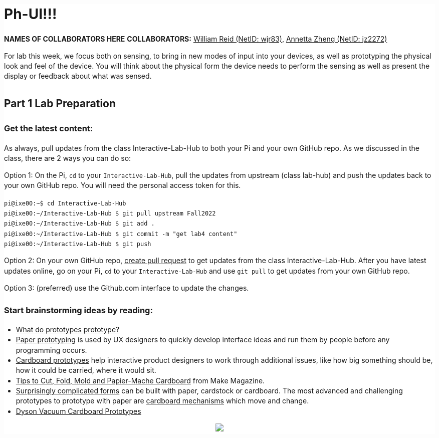# Ph-UI!!!

**NAMES OF COLLABORATORS HERE**
**COLLABORATORS:** [William Reid (NetID: wjr83)](https://github.com/wjr83/Interactive-Lab-Hub/tree/Fall2023/Lab%204), [Annetta Zheng (NetID: jz2272)](https://github.com/annetta-zheng/Interactive-Lab-Hub/tree/Fall2023/Lab%204)

For lab this week, we focus both on sensing, to bring in new modes of input into your devices, as well as prototyping the physical look and feel of the device. You will think about the physical form the device needs to perform the sensing as well as present the display or feedback about what was sensed. 

## Part 1 Lab Preparation

### Get the latest content:
As always, pull updates from the class Interactive-Lab-Hub to both your Pi and your own GitHub repo. As we discussed in the class, there are 2 ways you can do so:


Option 1: On the Pi, `cd` to your `Interactive-Lab-Hub`, pull the updates from upstream (class lab-hub) and push the updates back to your own GitHub repo. You will need the personal access token for this.

```
pi@ixe00:~$ cd Interactive-Lab-Hub
pi@ixe00:~/Interactive-Lab-Hub $ git pull upstream Fall2022
pi@ixe00:~/Interactive-Lab-Hub $ git add .
pi@ixe00:~/Interactive-Lab-Hub $ git commit -m "get lab4 content"
pi@ixe00:~/Interactive-Lab-Hub $ git push
```

Option 2: On your own GitHub repo, [create pull request](https://github.com/FAR-Lab/Developing-and-Designing-Interactive-Devices/blob/2021Fall/readings/Submitting%20Labs.md) to get updates from the class Interactive-Lab-Hub. After you have latest updates online, go on your Pi, `cd` to your `Interactive-Lab-Hub` and use `git pull` to get updates from your own GitHub repo.

Option 3: (preferred) use the Github.com interface to update the changes.

### Start brainstorming ideas by reading: 
* [What do prototypes prototype?](https://www.semanticscholar.org/paper/What-do-Prototypes-Prototype-Houde-Hill/30bc6125fab9d9b2d5854223aeea7900a218f149)
* [Paper prototyping](https://www.uxpin.com/studio/blog/paper-prototyping-the-practical-beginners-guide/) is used by UX designers to quickly develop interface ideas and run them by people before any programming occurs. 
* [Cardboard prototypes](https://www.youtube.com/watch?v=k_9Q-KDSb9o) help interactive product designers to work through additional issues, like how big something should be, how it could be carried, where it would sit. 
* [Tips to Cut, Fold, Mold and Papier-Mache Cardboard](https://makezine.com/2016/04/21/working-with-cardboard-tips-cut-fold-mold-papier-mache/) from Make Magazine.
* [Surprisingly complicated forms](https://www.pinterest.com/pin/50032245843343100/) can be built with paper, cardstock or cardboard.  The most advanced and challenging prototypes to prototype with paper are [cardboard mechanisms](https://www.pinterest.com/helgangchin/paper-mechanisms/) which move and change. 
* [Dyson Vacuum Cardboard Prototypes](http://media.dyson.com/downloads/JDF/JDF_Prim_poster05.pdf)
<p align="center"><img src="https://dysonthedesigner.weebly.com/uploads/2/6/3/9/26392736/427342_orig.jpg"  width="200" > </p>
